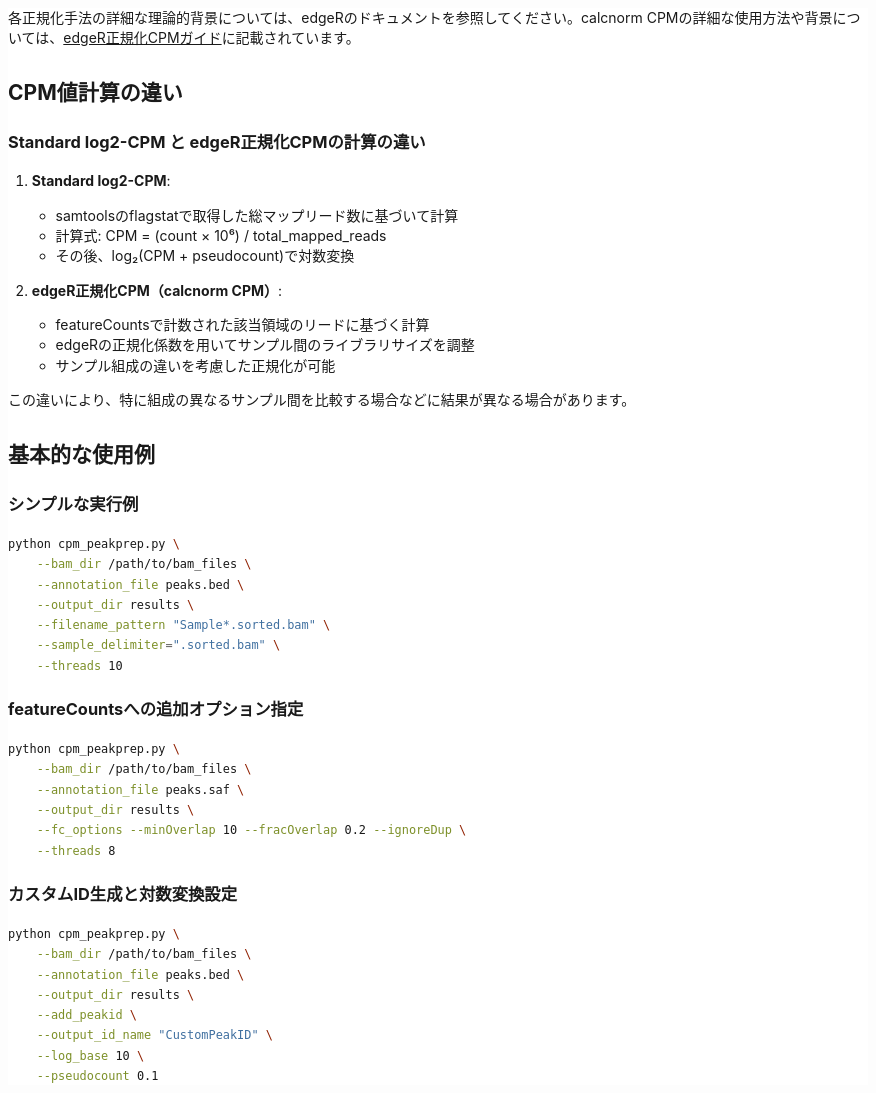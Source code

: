 各正規化手法の詳細な理論的背景については、edgeRのドキュメントを参照してください。calcnorm CPMの詳細な使用方法や背景については、[edgeR正規化CPMガイド](./cpm_calcnorm_README_ja.md)に記載されています。

## CPM値計算の違い

### Standard log2-CPM と edgeR正規化CPMの計算の違い

1. **Standard log2-CPM**:
   - samtoolsのflagstatで取得した総マップリード数に基づいて計算
   - 計算式: CPM = (count × 10⁶) / total_mapped_reads
   - その後、log₂(CPM + pseudocount)で対数変換

2. **edgeR正規化CPM（calcnorm CPM）**:
   - featureCountsで計数された該当領域のリードに基づく計算
   - edgeRの正規化係数を用いてサンプル間のライブラリサイズを調整
   - サンプル組成の違いを考慮した正規化が可能

この違いにより、特に組成の異なるサンプル間を比較する場合などに結果が異なる場合があります。

## 基本的な使用例

### シンプルな実行例

```bash
python cpm_peakprep.py \
    --bam_dir /path/to/bam_files \
    --annotation_file peaks.bed \
    --output_dir results \
    --filename_pattern "Sample*.sorted.bam" \
    --sample_delimiter=".sorted.bam" \
    --threads 10
```

### featureCountsへの追加オプション指定

```bash
python cpm_peakprep.py \
    --bam_dir /path/to/bam_files \
    --annotation_file peaks.saf \
    --output_dir results \
    --fc_options --minOverlap 10 --fracOverlap 0.2 --ignoreDup \
    --threads 8
```

### カスタムID生成と対数変換設定

```bash
python cpm_peakprep.py \
    --bam_dir /path/to/bam_files \
    --annotation_file peaks.bed \
    --output_dir results \
    --add_peakid \
    --output_id_name "CustomPeakID" \
    --log_base 10 \
    --pseudocount 0.1
```
